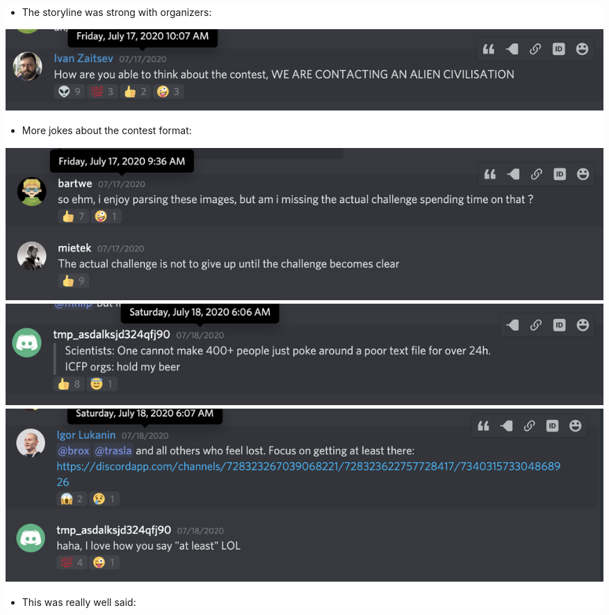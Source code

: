 * The storyline was strong with organizers:

<img src="img/icfpc-2020/discord-07.png" style="width: 100%;"/>


* More jokes about the contest format:

<img src="img/icfpc-2020/discord-06.png" style="width: 100%;"/>

<img src="img/icfpc-2020/discord-08.png" style="width: 100%;"/>

<img src="img/icfpc-2020/discord-09.png" style="width: 100%;"/>

* This was really well said:
